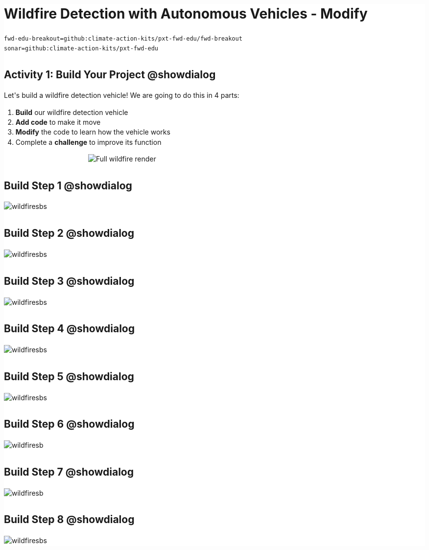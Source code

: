 # Wildfire Detection with Autonomous Vehicles - Modify
```package
fwd-edu-breakout=github:climate-action-kits/pxt-fwd-edu/fwd-breakout
sonar=github:climate-action-kits/pxt-fwd-edu
```

## Activity 1: Build Your Project @showdialog
Let's build a wildfire detection vehicle! We are going to do this in 4 parts:
1. **Build** our wildfire detection vehicle
2. **Add code** to make it move
3. **Modify** the code to learn how the vehicle works  
4. Complete a **challenge** to improve its function

<img src="https://raw.githubusercontent.com/climate-action-kits/pxt-fwd-edu/main/tutorial-assets/Project%20Render%20Forest%20Fires%20three%20quarter%20build.png" alt="Full wildfire render" style="display: block; width: 60%; margin:auto;">

## Build Step 1 @showdialog
![wildfiresbs](https://forward-education.github.io/fwd-tutorials/tutorial-assets/gr8-wildfires-sbs1.png)

## Build Step 2 @showdialog
![wildfiresbs](https://forward-education.github.io/fwd-tutorials/tutorial-assets/gr8-wildfires-sbs2.png)

## Build Step 3 @showdialog
![wildfiresbs](https://forward-education.github.io/fwd-tutorials/tutorial-assets/gr8-wildfires-sbs3.png)

## Build Step 4 @showdialog
![wildfiresbs](https://forward-education.github.io/fwd-tutorials/tutorial-assets/gr8-wildfires-sbs4.png)

## Build Step 5 @showdialog
![wildfiresbs](https://forward-education.github.io/fwd-tutorials/tutorial-assets/gr8-wildfires-sbs5.png)

## Build Step 6 @showdialog
![wildfiresb](https://forward-education.github.io/fwd-tutorials/tutorial-assets/gr8-wildfires-sbs6.png)  

## Build Step 7 @showdialog
![wildfiresb](https://forward-education.github.io/fwd-tutorials/tutorial-assets/gr8-wildfires-sbs7.png)

## Build Step 8 @showdialog
![wildfiresbs](https://forward-education.github.io/fwd-tutorials/tutorial-assets/gr8-wildfires-sbs8.png)
